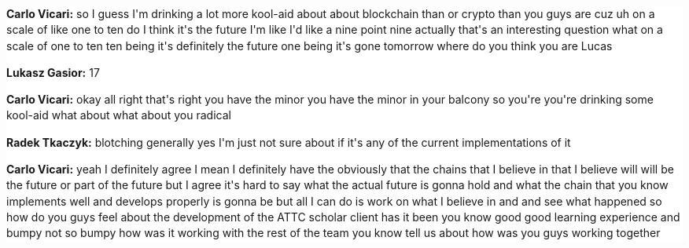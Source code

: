 


**Carlo Vicari:**
so I guess I'm drinking a lot more
kool-aid about about blockchain than or
crypto than you guys are cuz uh on a
scale of like one to ten do I think it's
the future I'm like I'd like a nine
point nine actually that's an
interesting question what on a scale of
one to ten ten being it's definitely the
future one being it's gone
tomorrow where do you think you are
Lucas 



**Lukasz Gasior:**
17


**Carlo Vicari:**
okay all right that's right you
have the minor you have the minor in
your balcony
so you're you're drinking some kool-aid
what about what about you radical





**Radek Tkaczyk:**
blotching generally yes I'm just not
sure about if it's any of the current
implementations of it 







**Carlo Vicari:**
yeah I definitely
agree I mean I definitely have the
obviously that the chains that I believe
in that I believe will will be the
future or part of the future but I agree
it's hard to say what the actual future
is gonna hold and what the chain that
you know implements well and develops
properly is gonna be but all I can do is
work on what I believe in and and see
what happened so how do you guys feel
about the development of the ATTC
scholar client has it been you know good
good learning experience and bumpy not
so bumpy how was it working with the
rest of the team you know tell us about
how was you guys working together 
